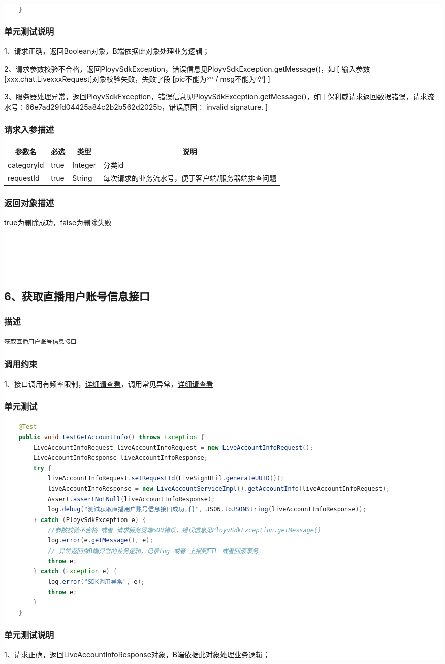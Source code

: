 ```java
    }
```
### 单元测试说明
1、请求正确，返回Boolean对象，B端依据此对象处理业务逻辑；

2、请求参数校验不合格，返回PloyvSdkException，错误信息见PloyvSdkException.getMessage()，如 [ 输入参数 [xxx.chat.LivexxxRequest]对象校验失败，失败字段 [pic不能为空 / msg不能为空] ]

3、服务器处理异常，返回PloyvSdkException，错误信息见PloyvSdkException.getMessage()，如 [ 保利威请求返回数据错误，请求流水号：66e7ad29fd04425a84c2b2b562d2025b，错误原因： invalid signature. ]
### 请求入参描述

| 参数名 | 必选 | 类型 | 说明 | 
| -- | -- | -- | -- | 
| categoryId | true | Integer | 分类id | 
| requestId | true | String | 每次请求的业务流水号，便于客户端/服务器端排查问题 | 

### 返回对象描述

true为删除成功，false为删除失败
<br /><br />

------------------

<br /><br />

## 6、获取直播用户账号信息接口
### 描述
```
获取直播用户账号信息接口
```
### 调用约束
1、接口调用有频率限制，[详细请查看](/limit.md)，调用常见异常，[详细请查看](/exceptionDoc)

### 单元测试
```java
	@Test
	public void testGetAccountInfo() throws Exception {
        LiveAccountInfoRequest liveAccountInfoRequest = new LiveAccountInfoRequest();
        LiveAccountInfoResponse liveAccountInfoResponse;
        try {
            liveAccountInfoRequest.setRequestId(LiveSignUtil.generateUUID());
            liveAccountInfoResponse = new LiveAccountServiceImpl().getAccountInfo(liveAccountInfoRequest);
            Assert.assertNotNull(liveAccountInfoResponse);
            log.debug("测试获取直播用户账号信息接口成功,{}", JSON.toJSONString(liveAccountInfoResponse));
        } catch (PloyvSdkException e) {
            //参数校验不合格 或者 请求服务器端500错误，错误信息见PloyvSdkException.getMessage()
            log.error(e.getMessage(), e);
            // 异常返回做B端异常的业务逻辑，记录log 或者 上报到ETL 或者回滚事务
            throw e;
        } catch (Exception e) {
            log.error("SDK调用异常", e);
            throw e;
        }
    }
```
### 单元测试说明
1、请求正确，返回LiveAccountInfoResponse对象，B端依据此对象处理业务逻辑；
